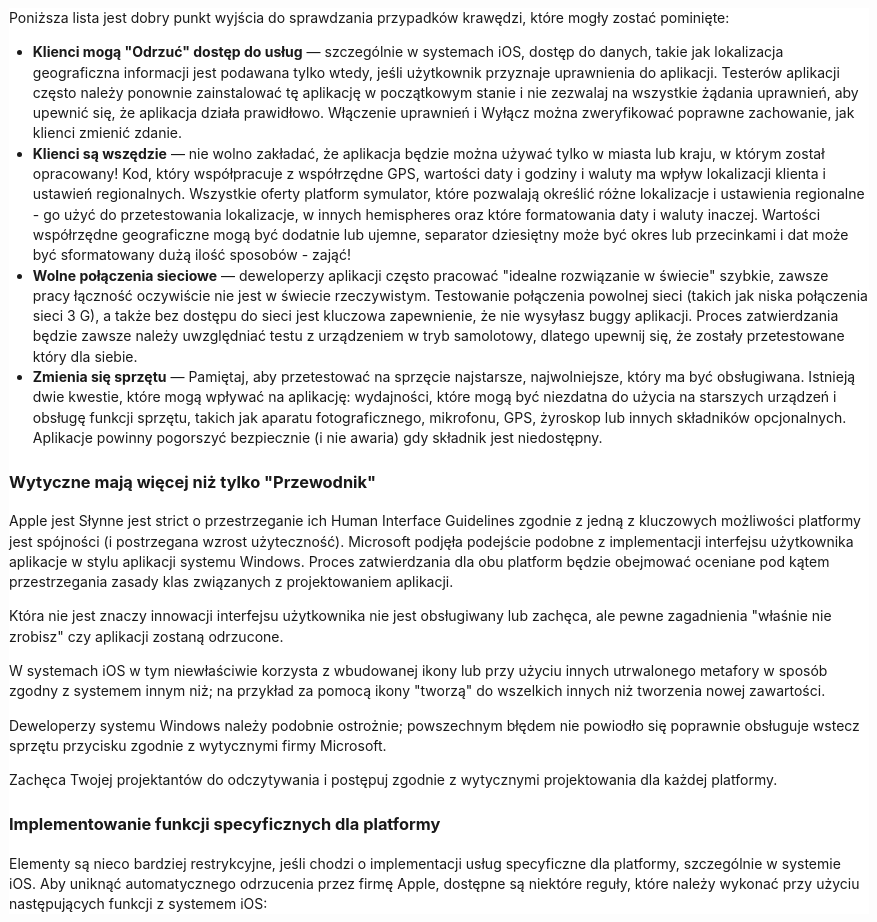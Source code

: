 Poniższa lista jest dobry punkt wyjścia do sprawdzania przypadków krawędzi, które mogły zostać pominięte:

- **Klienci mogą "Odrzuć" dostęp do usług** — szczególnie w systemach iOS, dostęp do danych, takie jak lokalizacja geograficzna informacji jest podawana tylko wtedy, jeśli użytkownik przyznaje uprawnienia do aplikacji. Testerów aplikacji często należy ponownie zainstalować tę aplikację w początkowym stanie i nie zezwalaj na wszystkie żądania uprawnień, aby upewnić się, że aplikacja działa prawidłowo. Włączenie uprawnień i Wyłącz można zweryfikować poprawne zachowanie, jak klienci zmienić zdanie.
- **Klienci są wszędzie** — nie wolno zakładać, że aplikacja będzie można używać tylko w miasta lub kraju, w którym został opracowany! Kod, który współpracuje z współrzędne GPS, wartości daty i godziny i waluty ma wpływ lokalizacji klienta i ustawień regionalnych. Wszystkie oferty platform symulator, które pozwalają określić różne lokalizacje i ustawienia regionalne - go użyć do przetestowania lokalizacje, w innych hemispheres oraz które formatowania daty i waluty inaczej. Wartości współrzędne geograficzne mogą być dodatnie lub ujemne, separator dziesiętny może być okres lub przecinkami i dat może być sformatowany dużą ilość sposobów - zająć!
- **Wolne połączenia sieciowe** — deweloperzy aplikacji często pracować "idealne rozwiązanie w świecie" szybkie, zawsze pracy łączność oczywiście nie jest w świecie rzeczywistym. Testowanie połączenia powolnej sieci (takich jak niska połączenia sieci 3 G), a także bez dostępu do sieci jest kluczowa zapewnienie, że nie wysyłasz buggy aplikacji. Proces zatwierdzania będzie zawsze należy uwzględniać testu z urządzeniem w tryb samolotowy, dlatego upewnij się, że zostały przetestowane który dla siebie.
- **Zmienia się sprzętu** — Pamiętaj, aby przetestować na sprzęcie najstarsze, najwolniejsze, który ma być obsługiwana. Istnieją dwie kwestie, które mogą wpływać na aplikację: wydajności, które mogą być niezdatna do użycia na starszych urządzeń i obsługę funkcji sprzętu, takich jak aparatu fotograficznego, mikrofonu, GPS, żyroskop lub innych składników opcjonalnych. Aplikacje powinny pogorszyć bezpiecznie (i nie awaria) gdy składnik jest niedostępny.

### <a name="guidelines-are-more-than-just-a-guide"></a>Wytyczne mają więcej niż tylko "Przewodnik"

Apple jest Słynne jest strict o przestrzeganie ich Human Interface Guidelines zgodnie z jedną z kluczowych możliwości platformy jest spójności (i postrzegana wzrost użyteczność). Microsoft podjęła podejście podobne z implementacji interfejsu użytkownika aplikacje w stylu aplikacji systemu Windows. Proces zatwierdzania dla obu platform będzie obejmować oceniane pod kątem przestrzegania zasady klas związanych z projektowaniem aplikacji.

Która nie jest znaczy innowacji interfejsu użytkownika nie jest obsługiwany lub zachęca, ale pewne zagadnienia "właśnie nie zrobisz" czy aplikacji zostaną odrzucone.

W systemach iOS w tym niewłaściwie korzysta z wbudowanej ikony lub przy użyciu innych utrwalonego metafory w sposób zgodny z systemem innym niż; na przykład za pomocą ikony "tworzą" do wszelkich innych niż tworzenia nowej zawartości.

Deweloperzy systemu Windows należy podobnie ostrożnie; powszechnym błędem nie powiodło się poprawnie obsługuje wstecz sprzętu przycisku zgodnie z wytycznymi firmy Microsoft.

Zachęca Twojej projektantów do odczytywania i postępuj zgodnie z wytycznymi projektowania dla każdej platformy.

### <a name="implementing-platform-specific-features"></a>Implementowanie funkcji specyficznych dla platformy

Elementy są nieco bardziej restrykcyjne, jeśli chodzi o implementacji usług specyficzne dla platformy, szczególnie w systemie iOS. Aby uniknąć automatycznego odrzucenia przez firmę Apple, dostępne są niektóre reguły, które należy wykonać przy użyciu następujących funkcji z systemem iOS:
